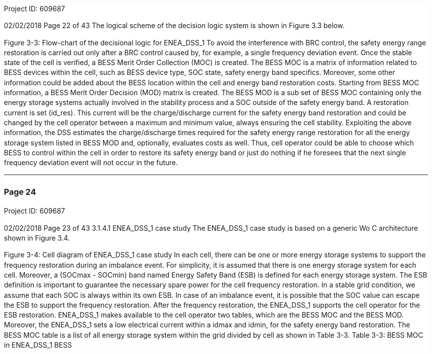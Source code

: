 Project ID: 609687 
 
02/02/2018 Page 22 of 43 
The logical scheme of the decision logic system is shown in Figure 3.3 below. 
 
Figure 3-3: Flow-chart of the decisional logic for ENEA_DSS_1 
To avoid the interference with BRC control, the safety energy range restoration is carried out only 
after a BRC control caused by, for example, a single frequency deviation event. 
Once the stable state of the cell is verified, a BESS Merit Order Collection (MOC) is created. The 
BESS MOC is a matrix of information related to BESS devices within the cell, such as BESS 
device type, SOC state, safety energy band specifics. Moreover, some other information could be 
added about the BESS location within the cell and energy band restoration costs. 
Starting from BESS MOC information, a BESS Merit Order Decision (MOD) matrix is created. The 
BESS MOD is a sub set of BESS MOC containing only the energy storage systems actually 
involved in the stability process and a SOC outside of the safety energy band. 
A restoration current is set (id_res). This current will be the charge/discharge current for the safety 
energy band restoration and could be changed by the cell operator between a maximum and 
minimum value, always ensuring the cell stability. 
Exploiting the above information, the DSS estimates the charge/discharge times required for the 
safety energy range restoration for all the energy storage system listed in BESS MOD and, 
optionally, evaluates costs as well. 
Thus, cell operator could be able to choose which BESS to control within the cell in order to restore 
its safety energy band or just do nothing if he foresees that the next single frequency deviation 
event will not occur in the future.

---


### Page 24

Project ID: 609687 
 
02/02/2018 Page 23 of 43 
3.1.4.1 ENEA_DSS_1 case study 
The ENEA_DSS_1 case study is based on a generic Wo C architecture shown in Figure 3.4. 
 
Figure 3-4: Cell diagram of ENEA_DSS_1 case study 
In each cell, there can be one or more energy storage systems to support the frequency restoration 
during an imbalance event. For simplicity, it is assumed that there is one energy storage system for 
each cell. Moreover, a (SOCmax - SOCmin) band named Energy Safety Band (ESB) is defined for 
each energy storage system. The ESB definition is important to guarantee the necessary spare 
power for the cell frequency restoration. 
In a stable grid condition, we assume that each SOC is always within its own ESB. In case of an 
imbalance event, it is possible that the SOC value can escape the ESB to support the frequency 
restoration. After the frequency restoration, the ENEA_DSS_1 supports the cell operator for the 
ESB restoration. ENEA_DSS_1 makes available to the cell operator two tables, which are the 
BESS MOC and the BESS MOD. Moreover, the ENEA_DSS_1 sets a low electrical current within 
a idmax and idmin, for the safety energy band restoration. The BESS MOC table is a list of all energy 
storage system within the grid divided by cell as shown in Table 3-3. 
Table 3-3: BESS MOC in ENEA_DSS_1 
BESS 
 